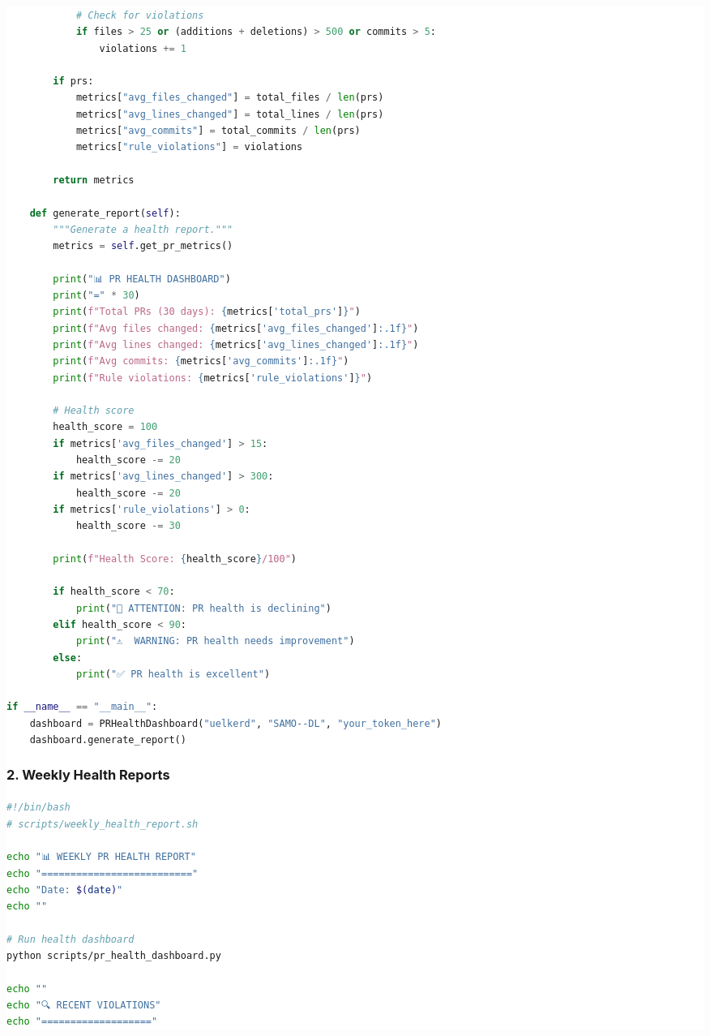 ```python
            # Check for violations
            if files > 25 or (additions + deletions) > 500 or commits > 5:
                violations += 1
        
        if prs:
            metrics["avg_files_changed"] = total_files / len(prs)
            metrics["avg_lines_changed"] = total_lines / len(prs)
            metrics["avg_commits"] = total_commits / len(prs)
            metrics["rule_violations"] = violations
        
        return metrics
    
    def generate_report(self):
        """Generate a health report."""
        metrics = self.get_pr_metrics()
        
        print("📊 PR HEALTH DASHBOARD")
        print("=" * 30)
        print(f"Total PRs (30 days): {metrics['total_prs']}")
        print(f"Avg files changed: {metrics['avg_files_changed']:.1f}")
        print(f"Avg lines changed: {metrics['avg_lines_changed']:.1f}")
        print(f"Avg commits: {metrics['avg_commits']:.1f}")
        print(f"Rule violations: {metrics['rule_violations']}")
        
        # Health score
        health_score = 100
        if metrics['avg_files_changed'] > 15:
            health_score -= 20
        if metrics['avg_lines_changed'] > 300:
            health_score -= 20
        if metrics['rule_violations'] > 0:
            health_score -= 30
        
        print(f"Health Score: {health_score}/100")
        
        if health_score < 70:
            print("🚨 ATTENTION: PR health is declining")
        elif health_score < 90:
            print("⚠️  WARNING: PR health needs improvement")
        else:
            print("✅ PR health is excellent")

if __name__ == "__main__":
    dashboard = PRHealthDashboard("uelkerd", "SAMO--DL", "your_token_here")
    dashboard.generate_report()
```

### **2. Weekly Health Reports**
```bash
#!/bin/bash
# scripts/weekly_health_report.sh

echo "📊 WEEKLY PR HEALTH REPORT"
echo "=========================="
echo "Date: $(date)"
echo ""

# Run health dashboard
python scripts/pr_health_dashboard.py

echo ""
echo "🔍 RECENT VIOLATIONS"
echo "==================="
```